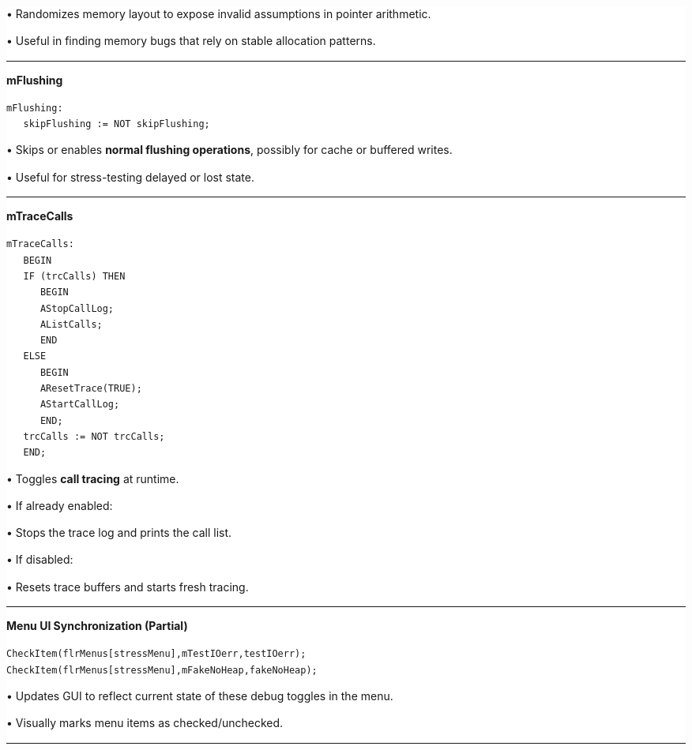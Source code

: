 •	Randomizes memory layout to expose invalid assumptions in pointer arithmetic.

•	Useful in finding memory bugs that rely on stable allocation patterns.

---

**mFlushing**

```
mFlushing:
   skipFlushing := NOT skipFlushing;
```

•	Skips or enables **normal flushing operations**, possibly for cache or buffered writes.

•	Useful for stress-testing delayed or lost state.

---

**mTraceCalls**

```
mTraceCalls:
   BEGIN
   IF (trcCalls) THEN
      BEGIN
      AStopCallLog;
      AListCalls;
      END
   ELSE
      BEGIN
      AResetTrace(TRUE);
      AStartCallLog;
      END;
   trcCalls := NOT trcCalls;
   END;
```

•	Toggles **call tracing** at runtime.

•	If already enabled:

•	Stops the trace log and prints the call list.

•	If disabled:

•	Resets trace buffers and starts fresh tracing.

---

**Menu UI Synchronization (Partial)**

```
CheckItem(flrMenus[stressMenu],mTestIOerr,testIOerr);
CheckItem(flrMenus[stressMenu],mFakeNoHeap,fakeNoHeap);
```

•	Updates GUI to reflect current state of these debug toggles in the menu.

•	Visually marks menu items as checked/unchecked.

---
